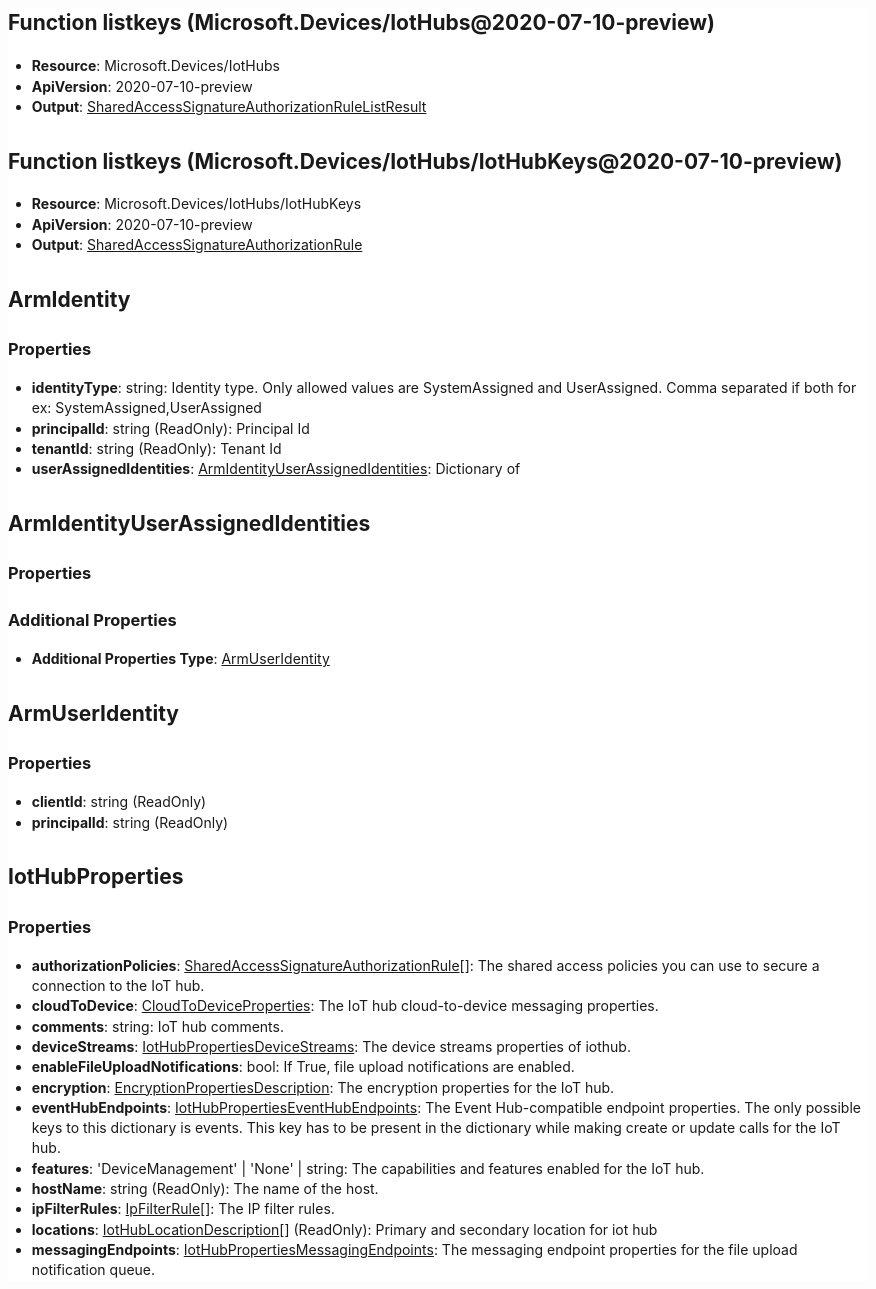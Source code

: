 ## Function listkeys (Microsoft.Devices/IotHubs@2020-07-10-preview)
* **Resource**: Microsoft.Devices/IotHubs
* **ApiVersion**: 2020-07-10-preview
* **Output**: [SharedAccessSignatureAuthorizationRuleListResult](#sharedaccesssignatureauthorizationrulelistresult)

## Function listkeys (Microsoft.Devices/IotHubs/IotHubKeys@2020-07-10-preview)
* **Resource**: Microsoft.Devices/IotHubs/IotHubKeys
* **ApiVersion**: 2020-07-10-preview
* **Output**: [SharedAccessSignatureAuthorizationRule](#sharedaccesssignatureauthorizationrule)

## ArmIdentity
### Properties
* **identityType**: string: Identity type. Only allowed values are SystemAssigned and UserAssigned. Comma separated if both for ex: SystemAssigned,UserAssigned
* **principalId**: string (ReadOnly): Principal Id
* **tenantId**: string (ReadOnly): Tenant Id
* **userAssignedIdentities**: [ArmIdentityUserAssignedIdentities](#armidentityuserassignedidentities): Dictionary of <ArmUserIdentity>

## ArmIdentityUserAssignedIdentities
### Properties
### Additional Properties
* **Additional Properties Type**: [ArmUserIdentity](#armuseridentity)

## ArmUserIdentity
### Properties
* **clientId**: string (ReadOnly)
* **principalId**: string (ReadOnly)

## IotHubProperties
### Properties
* **authorizationPolicies**: [SharedAccessSignatureAuthorizationRule](#sharedaccesssignatureauthorizationrule)[]: The shared access policies you can use to secure a connection to the IoT hub.
* **cloudToDevice**: [CloudToDeviceProperties](#cloudtodeviceproperties): The IoT hub cloud-to-device messaging properties.
* **comments**: string: IoT hub comments.
* **deviceStreams**: [IotHubPropertiesDeviceStreams](#iothubpropertiesdevicestreams): The device streams properties of iothub.
* **enableFileUploadNotifications**: bool: If True, file upload notifications are enabled.
* **encryption**: [EncryptionPropertiesDescription](#encryptionpropertiesdescription): The encryption properties for the IoT hub.
* **eventHubEndpoints**: [IotHubPropertiesEventHubEndpoints](#iothubpropertieseventhubendpoints): The Event Hub-compatible endpoint properties. The only possible keys to this dictionary is events. This key has to be present in the dictionary while making create or update calls for the IoT hub.
* **features**: 'DeviceManagement' | 'None' | string: The capabilities and features enabled for the IoT hub.
* **hostName**: string (ReadOnly): The name of the host.
* **ipFilterRules**: [IpFilterRule](#ipfilterrule)[]: The IP filter rules.
* **locations**: [IotHubLocationDescription](#iothublocationdescription)[] (ReadOnly): Primary and secondary location for iot hub
* **messagingEndpoints**: [IotHubPropertiesMessagingEndpoints](#iothubpropertiesmessagingendpoints): The messaging endpoint properties for the file upload notification queue.